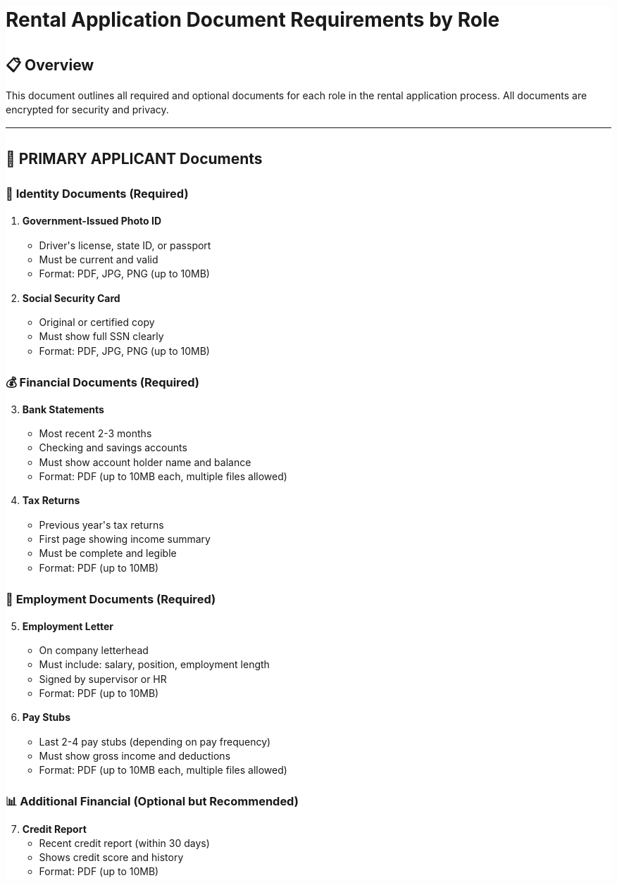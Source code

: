 # Rental Application Document Requirements by Role

## 📋 Overview

This document outlines all required and optional documents for each role in the rental application process. All documents are encrypted for security and privacy.

---

## 👤 **PRIMARY APPLICANT** Documents

### 🔐 **Identity Documents** (Required)
1. **Government-Issued Photo ID**
   - Driver's license, state ID, or passport
   - Must be current and valid
   - Format: PDF, JPG, PNG (up to 10MB)

2. **Social Security Card**
   - Original or certified copy
   - Must show full SSN clearly
   - Format: PDF, JPG, PNG (up to 10MB)

### 💰 **Financial Documents** (Required)
3. **Bank Statements**
   - Most recent 2-3 months
   - Checking and savings accounts
   - Must show account holder name and balance
   - Format: PDF (up to 10MB each, multiple files allowed)

4. **Tax Returns**
   - Previous year's tax returns
   - First page showing income summary
   - Must be complete and legible
   - Format: PDF (up to 10MB)

### 💼 **Employment Documents** (Required)
5. **Employment Letter**
   - On company letterhead
   - Must include: salary, position, employment length
   - Signed by supervisor or HR
   - Format: PDF (up to 10MB)

6. **Pay Stubs**
   - Last 2-4 pay stubs (depending on pay frequency)
   - Must show gross income and deductions
   - Format: PDF (up to 10MB each, multiple files allowed)

### 📊 **Additional Financial** (Optional but Recommended)
7. **Credit Report**
   - Recent credit report (within 30 days)
   - Shows credit score and history
   - Format: PDF (up to 10MB)
